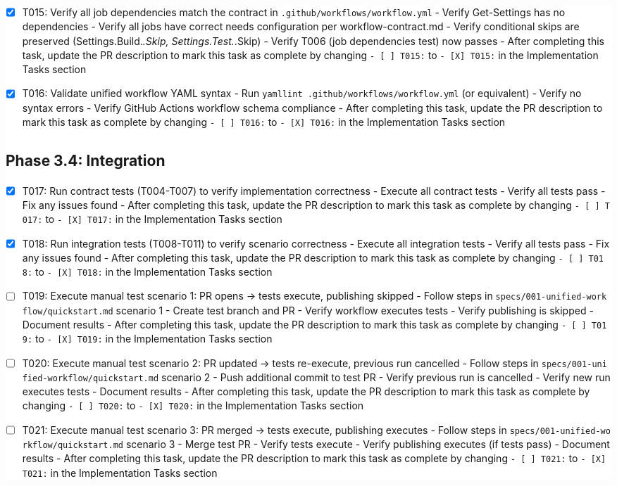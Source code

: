 - [X] T015: Verify all job dependencies match the contract in `.github/workflows/workflow.yml`
      - Verify Get-Settings has no dependencies
      - Verify all jobs have correct needs configuration per workflow-contract.md
      - Verify conditional skips are preserved (Settings.Build.*.Skip, Settings.Test.*.Skip)
      - Verify T006 (job dependencies test) now passes
      - After completing this task, update the PR description to mark this task as complete by changing `- [ ] T015:` to `- [X] T015:` in the Implementation Tasks section

- [X] T016: Validate unified workflow YAML syntax
      - Run `yamllint .github/workflows/workflow.yml` (or equivalent)
      - Verify no syntax errors
      - Verify GitHub Actions workflow schema compliance
      - After completing this task, update the PR description to mark this task as complete by changing `- [ ] T016:` to `- [X] T016:` in the Implementation Tasks section

## Phase 3.4: Integration

- [X] T017: Run contract tests (T004-T007) to verify implementation correctness
      - Execute all contract tests
      - Verify all tests pass
      - Fix any issues found
      - After completing this task, update the PR description to mark this task as complete by changing `- [ ] T017:` to `- [X] T017:` in the Implementation Tasks section

- [X] T018: Run integration tests (T008-T011) to verify scenario correctness
      - Execute all integration tests
      - Verify all tests pass
      - Fix any issues found
      - After completing this task, update the PR description to mark this task as complete by changing `- [ ] T018:` to `- [X] T018:` in the Implementation Tasks section

- [ ] T019: Execute manual test scenario 1: PR opens → tests execute, publishing skipped
      - Follow steps in `specs/001-unified-workflow/quickstart.md` scenario 1
      - Create test branch and PR
      - Verify workflow executes tests
      - Verify publishing is skipped
      - Document results
      - After completing this task, update the PR description to mark this task as complete by changing `- [ ] T019:` to `- [X] T019:` in the Implementation Tasks section

- [ ] T020: Execute manual test scenario 2: PR updated → tests re-execute, previous run cancelled
      - Follow steps in `specs/001-unified-workflow/quickstart.md` scenario 2
      - Push additional commit to test PR
      - Verify previous run is cancelled
      - Verify new run executes tests
      - Document results
      - After completing this task, update the PR description to mark this task as complete by changing `- [ ] T020:` to `- [X] T020:` in the Implementation Tasks section

- [ ] T021: Execute manual test scenario 3: PR merged → tests execute, publishing executes
      - Follow steps in `specs/001-unified-workflow/quickstart.md` scenario 3
      - Merge test PR
      - Verify tests execute
      - Verify publishing executes (if tests pass)
      - Document results
      - After completing this task, update the PR description to mark this task as complete by changing `- [ ] T021:` to `- [X] T021:` in the Implementation Tasks section
